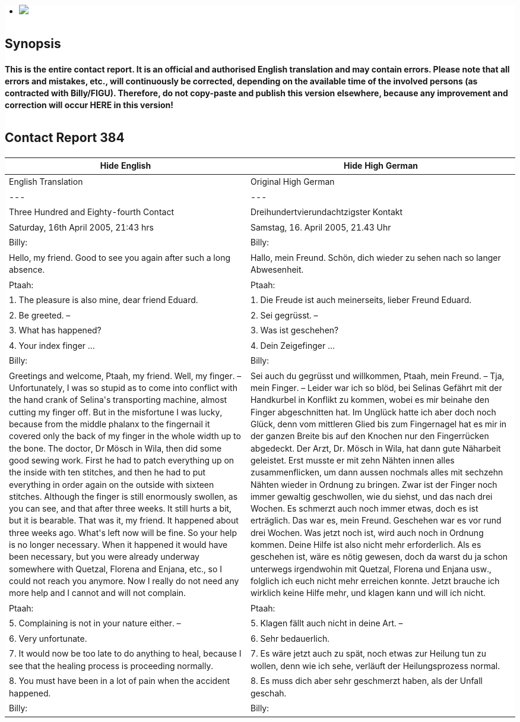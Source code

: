 
  * [![](https://www.futureofmankind.co.uk/w/images/thumb/d/db/Kontakberichte_Block_10_Front_Cover.jpg/160px-Kontakberichte_Block_10_Front_Cover.jpg)](https://www.futureofmankind.co.uk/Billy_Meier/<https:/www.futureofmankind.co.uk/w/images/d/db/Kontakberichte_Block_10_Front_Cover.jpg>)


## Synopsis
**This is the entire contact report. It is an official and authorised English translation and may contain errors. Please note that all errors and mistakes, etc., will continuously be corrected, depending on the available time of the involved persons (as contracted with Billy/FIGU). Therefore, do not copy-paste and publish this version elsewhere, because any improvement and correction will occur HERE in this version!**
## Contact Report 384
Hide English | Hide High German  
---|---  
English Translation | Original High German  
---|---  
Three Hundred and Eighty-fourth Contact  | Dreihundertvierundachtzigster Kontakt   
Saturday, 16th April 2005, 21:43 hrs  | Samstag, 16. April 2005, 21.43 Uhr   
Billy:  | Billy:   
Hello, my friend. Good to see you again after such a long absence.  | Hallo, mein Freund. Schön, dich wieder zu sehen nach so langer Abwesenheit.   
Ptaah:  | Ptaah:   
1. The pleasure is also mine, dear friend Eduard.  | 1. Die Freude ist auch meinerseits, lieber Freund Eduard.   
2. Be greeted. –  | 2. Sei gegrüsst. –   
3. What has happened?  | 3. Was ist geschehen?   
4. Your index finger …  | 4. Dein Zeigefinger …   
Billy:  | Billy:   
Greetings and welcome, Ptaah, my friend. Well, my finger. – Unfortunately, I was so stupid as to come into conflict with the hand crank of Selina's transporting machine, almost cutting my finger off. But in the misfortune I was lucky, because from the middle phalanx to the fingernail it covered only the back of my finger in the whole width up to the bone. The doctor, Dr Mösch in Wila, then did some good sewing work. First he had to patch everything up on the inside with ten stitches, and then he had to put everything in order again on the outside with sixteen stitches. Although the finger is still enormously swollen, as you can see, and that after three weeks. It still hurts a bit, but it is bearable. That was it, my friend. It happened about three weeks ago. What's left now will be fine. So your help is no longer necessary. When it happened it would have been necessary, but you were already underway somewhere with Quetzal, Florena and Enjana, etc., so I could not reach you anymore. Now I really do not need any more help and I cannot and will not complain.  | Sei auch du gegrüsst und willkommen, Ptaah, mein Freund. – Tja, mein Finger. – Leider war ich so blöd, bei Selinas Gefährt mit der Handkurbel in Konflikt zu kommen, wobei es mir beinahe den Finger abgeschnitten hat. Im Unglück hatte ich aber doch noch Glück, denn vom mittleren Glied bis zum Fingernagel hat es mir in der ganzen Breite bis auf den Knochen nur den Fingerrücken abgedeckt. Der Arzt, Dr. Mösch in Wila, hat dann gute Näharbeit geleistet. Erst musste er mit zehn Nähten innen alles zusammenflicken, um dann aussen nochmals alles mit sechzehn Nähten wieder in Ordnung zu bringen. Zwar ist der Finger noch immer gewaltig geschwollen, wie du siehst, und das nach drei Wochen. Es schmerzt auch noch immer etwas, doch es ist erträglich. Das war es, mein Freund. Geschehen war es vor rund drei Wochen. Was jetzt noch ist, wird auch noch in Ordnung kommen. Deine Hilfe ist also nicht mehr erforderlich. Als es geschehen ist, wäre es nötig gewesen, doch da warst du ja schon unterwegs irgendwohin mit Quetzal, Florena und Enjana usw., folglich ich euch nicht mehr erreichen konnte. Jetzt brauche ich wirklich keine Hilfe mehr, und klagen kann und will ich nicht.   
Ptaah:  | Ptaah:   
5. Complaining is not in your nature either. –  | 5. Klagen fällt auch nicht in deine Art. –   
6. Very unfortunate.  | 6. Sehr bedauerlich.   
7. It would now be too late to do anything to heal, because I see that the healing process is proceeding normally.  | 7. Es wäre jetzt auch zu spät, noch etwas zur Heilung tun zu wollen, denn wie ich sehe, verläuft der Heilungsprozess normal.   
8. You must have been in a lot of pain when the accident happened.  | 8. Es muss dich aber sehr geschmerzt haben, als der Unfall geschah.   
Billy:  | Billy:   